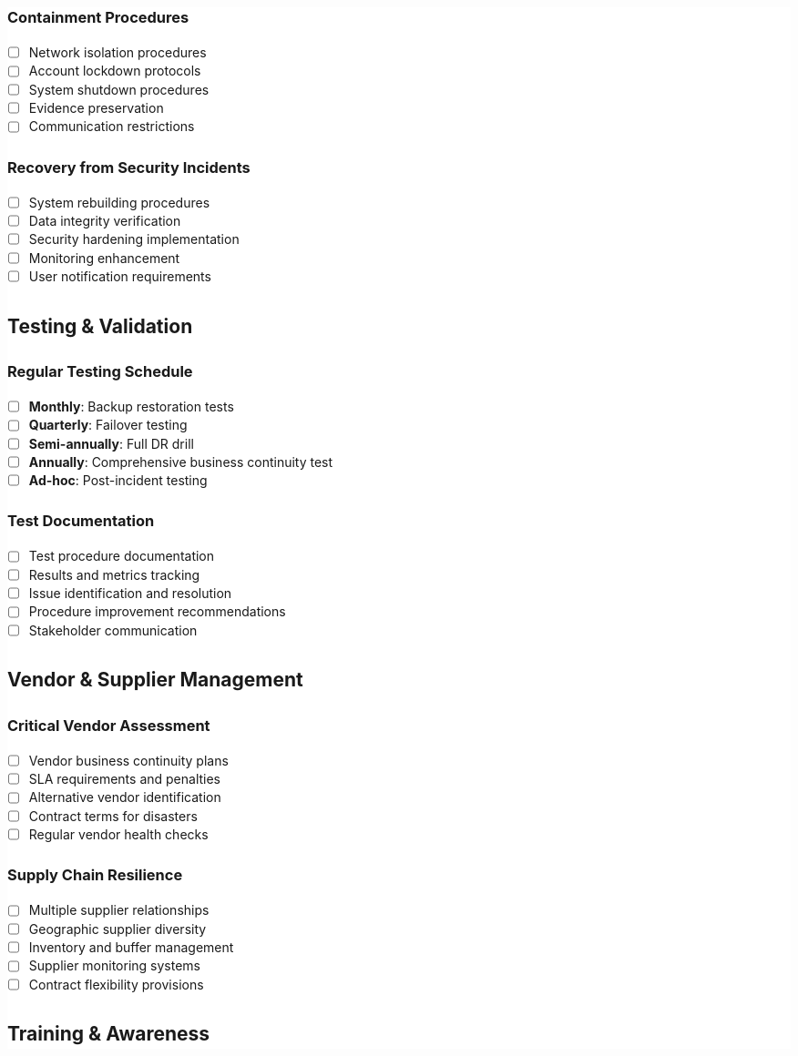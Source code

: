 ### Containment Procedures
- [ ] Network isolation procedures
- [ ] Account lockdown protocols
- [ ] System shutdown procedures
- [ ] Evidence preservation
- [ ] Communication restrictions

### Recovery from Security Incidents
- [ ] System rebuilding procedures
- [ ] Data integrity verification
- [ ] Security hardening implementation
- [ ] Monitoring enhancement
- [ ] User notification requirements

## Testing & Validation

### Regular Testing Schedule
- [ ] **Monthly**: Backup restoration tests
- [ ] **Quarterly**: Failover testing
- [ ] **Semi-annually**: Full DR drill
- [ ] **Annually**: Comprehensive business continuity test
- [ ] **Ad-hoc**: Post-incident testing

### Test Documentation
- [ ] Test procedure documentation
- [ ] Results and metrics tracking
- [ ] Issue identification and resolution
- [ ] Procedure improvement recommendations
- [ ] Stakeholder communication

## Vendor & Supplier Management

### Critical Vendor Assessment
- [ ] Vendor business continuity plans
- [ ] SLA requirements and penalties
- [ ] Alternative vendor identification
- [ ] Contract terms for disasters
- [ ] Regular vendor health checks

### Supply Chain Resilience
- [ ] Multiple supplier relationships
- [ ] Geographic supplier diversity
- [ ] Inventory and buffer management
- [ ] Supplier monitoring systems
- [ ] Contract flexibility provisions

## Training & Awareness
